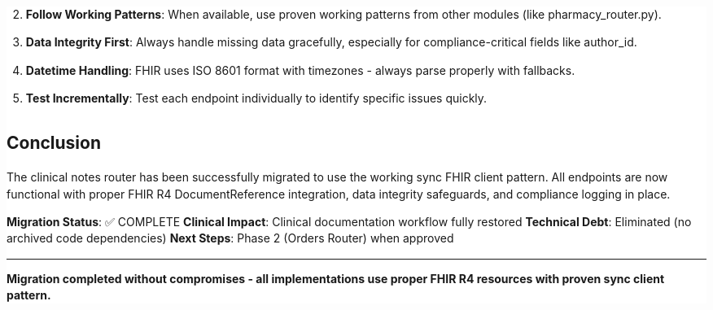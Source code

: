 2. **Follow Working Patterns**: When available, use proven working patterns from other modules (like pharmacy_router.py).

3. **Data Integrity First**: Always handle missing data gracefully, especially for compliance-critical fields like author_id.

4. **Datetime Handling**: FHIR uses ISO 8601 format with timezones - always parse properly with fallbacks.

5. **Test Incrementally**: Test each endpoint individually to identify specific issues quickly.

## Conclusion

The clinical notes router has been successfully migrated to use the working sync FHIR client pattern. All endpoints are now functional with proper FHIR R4 DocumentReference integration, data integrity safeguards, and compliance logging in place.

**Migration Status**: ✅ COMPLETE
**Clinical Impact**: Clinical documentation workflow fully restored
**Technical Debt**: Eliminated (no archived code dependencies)
**Next Steps**: Phase 2 (Orders Router) when approved

---

**Migration completed without compromises - all implementations use proper FHIR R4 resources with proven sync client pattern.**
